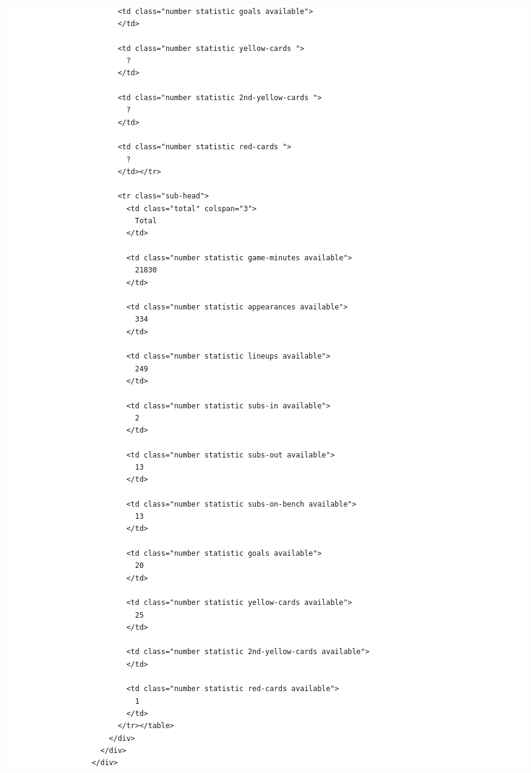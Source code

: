                               <td class="number statistic goals available">
                              </td>
                              
                              <td class="number statistic yellow-cards ">
                                ?
                              </td>
                              
                              <td class="number statistic 2nd-yellow-cards ">
                                ?
                              </td>
                              
                              <td class="number statistic red-cards ">
                                ?
                              </td></tr> 
                              
                              <tr class="sub-head">
                                <td class="total" colspan="3">
                                  Total
                                </td>
                                
                                <td class="number statistic game-minutes available">
                                  21830
                                </td>
                                
                                <td class="number statistic appearances available">
                                  334
                                </td>
                                
                                <td class="number statistic lineups available">
                                  249
                                </td>
                                
                                <td class="number statistic subs-in available">
                                  2
                                </td>
                                
                                <td class="number statistic subs-out available">
                                  13
                                </td>
                                
                                <td class="number statistic subs-on-bench available">
                                  13
                                </td>
                                
                                <td class="number statistic goals available">
                                  20
                                </td>
                                
                                <td class="number statistic yellow-cards available">
                                  25
                                </td>
                                
                                <td class="number statistic 2nd-yellow-cards available">
                                </td>
                                
                                <td class="number statistic red-cards available">
                                  1
                                </td>
                              </tr></table>
                            </div>
                          </div>
                        </div>
                        